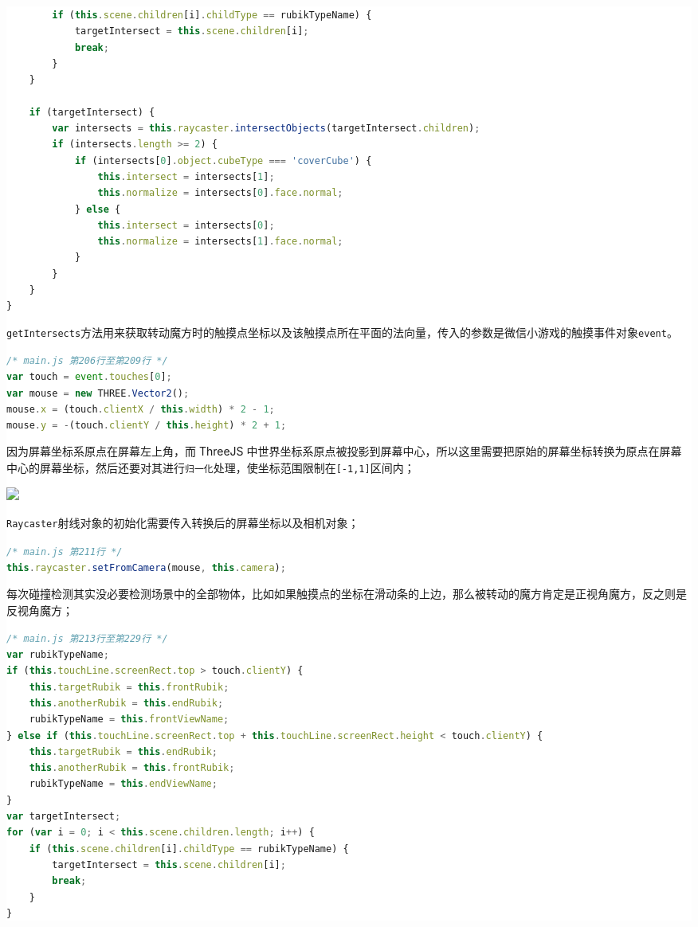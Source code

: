 ```js
        if (this.scene.children[i].childType == rubikTypeName) {
            targetIntersect = this.scene.children[i];
            break;
        }
    }
    
    if (targetIntersect) {
        var intersects = this.raycaster.intersectObjects(targetIntersect.children);
        if (intersects.length >= 2) {
            if (intersects[0].object.cubeType === 'coverCube') {
                this.intersect = intersects[1];
                this.normalize = intersects[0].face.normal;
            } else {
                this.intersect = intersects[0];
                this.normalize = intersects[1].face.normal;
            }
        }
    }
}
```
 
`getIntersects`方法用来获取转动魔方时的触摸点坐标以及该触摸点所在平面的法向量，传入的参数是微信小游戏的触摸事件对象`event`。

 ```js
/* main.js 第206行至第209行 */
var touch = event.touches[0];
var mouse = new THREE.Vector2();
mouse.x = (touch.clientX / this.width) * 2 - 1;
mouse.y = -(touch.clientY / this.height) * 2 + 1;
```

因为屏幕坐标系原点在屏幕左上角，而 ThreeJS 中世界坐标系原点被投影到屏幕中心，所以这里需要把原始的屏幕坐标转换为原点在屏幕中心的屏幕坐标，然后还要对其进行`归一化`处理，使坐标范围限制在`[-1,1]`区间内；

![](https://p1-jj.byteimg.com/tos-cn-i-t2oaga2asx/gold-user-assets/2018/12/25/167e5f761129cc29~tplv-t2oaga2asx-image.image)

`Raycaster`射线对象的初始化需要传入转换后的屏幕坐标以及相机对象；

```js
/* main.js 第211行 */
this.raycaster.setFromCamera(mouse, this.camera);
```

每次碰撞检测其实没必要检测场景中的全部物体，比如如果触摸点的坐标在滑动条的上边，那么被转动的魔方肯定是正视角魔方，反之则是反视角魔方；
 
```js
/* main.js 第213行至第229行 */
var rubikTypeName;
if (this.touchLine.screenRect.top > touch.clientY) {
    this.targetRubik = this.frontRubik;
    this.anotherRubik = this.endRubik;
    rubikTypeName = this.frontViewName;
} else if (this.touchLine.screenRect.top + this.touchLine.screenRect.height < touch.clientY) {
    this.targetRubik = this.endRubik;
    this.anotherRubik = this.frontRubik;
    rubikTypeName = this.endViewName;
}
var targetIntersect;
for (var i = 0; i < this.scene.children.length; i++) {
    if (this.scene.children[i].childType == rubikTypeName) {
        targetIntersect = this.scene.children[i];
        break;
    }
}
```

